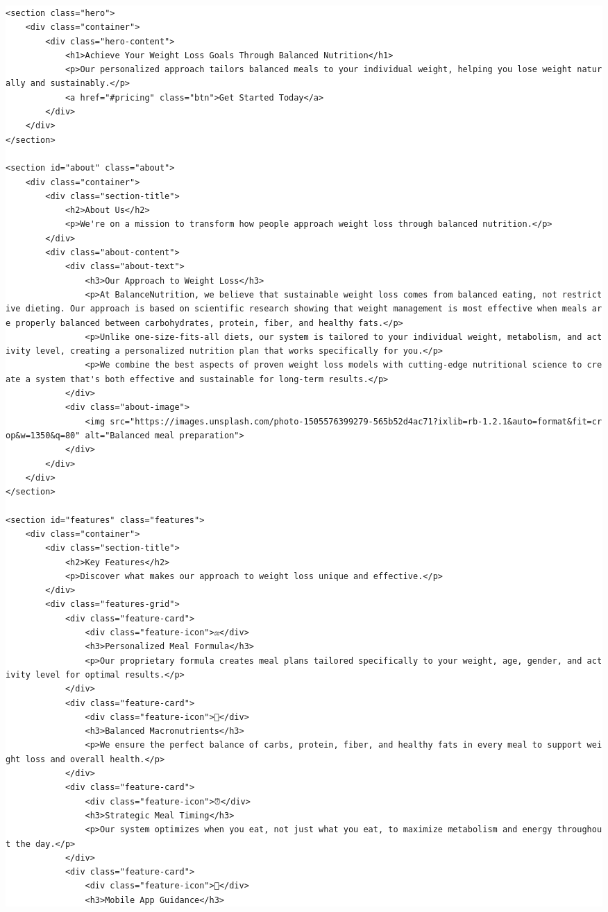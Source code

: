     <section class="hero">
        <div class="container">
            <div class="hero-content">
                <h1>Achieve Your Weight Loss Goals Through Balanced Nutrition</h1>
                <p>Our personalized approach tailors balanced meals to your individual weight, helping you lose weight naturally and sustainably.</p>
                <a href="#pricing" class="btn">Get Started Today</a>
            </div>
        </div>
    </section>

    <section id="about" class="about">
        <div class="container">
            <div class="section-title">
                <h2>About Us</h2>
                <p>We're on a mission to transform how people approach weight loss through balanced nutrition.</p>
            </div>
            <div class="about-content">
                <div class="about-text">
                    <h3>Our Approach to Weight Loss</h3>
                    <p>At BalanceNutrition, we believe that sustainable weight loss comes from balanced eating, not restrictive dieting. Our approach is based on scientific research showing that weight management is most effective when meals are properly balanced between carbohydrates, protein, fiber, and healthy fats.</p>
                    <p>Unlike one-size-fits-all diets, our system is tailored to your individual weight, metabolism, and activity level, creating a personalized nutrition plan that works specifically for you.</p>
                    <p>We combine the best aspects of proven weight loss models with cutting-edge nutritional science to create a system that's both effective and sustainable for long-term results.</p>
                </div>
                <div class="about-image">
                    <img src="https://images.unsplash.com/photo-1505576399279-565b52d4ac71?ixlib=rb-1.2.1&auto=format&fit=crop&w=1350&q=80" alt="Balanced meal preparation">
                </div>
            </div>
        </div>
    </section>

    <section id="features" class="features">
        <div class="container">
            <div class="section-title">
                <h2>Key Features</h2>
                <p>Discover what makes our approach to weight loss unique and effective.</p>
            </div>
            <div class="features-grid">
                <div class="feature-card">
                    <div class="feature-icon">⚖️</div>
                    <h3>Personalized Meal Formula</h3>
                    <p>Our proprietary formula creates meal plans tailored specifically to your weight, age, gender, and activity level for optimal results.</p>
                </div>
                <div class="feature-card">
                    <div class="feature-icon">🥗</div>
                    <h3>Balanced Macronutrients</h3>
                    <p>We ensure the perfect balance of carbs, protein, fiber, and healthy fats in every meal to support weight loss and overall health.</p>
                </div>
                <div class="feature-card">
                    <div class="feature-icon">⏰</div>
                    <h3>Strategic Meal Timing</h3>
                    <p>Our system optimizes when you eat, not just what you eat, to maximize metabolism and energy throughout the day.</p>
                </div>
                <div class="feature-card">
                    <div class="feature-icon">📱</div>
                    <h3>Mobile App Guidance</h3>